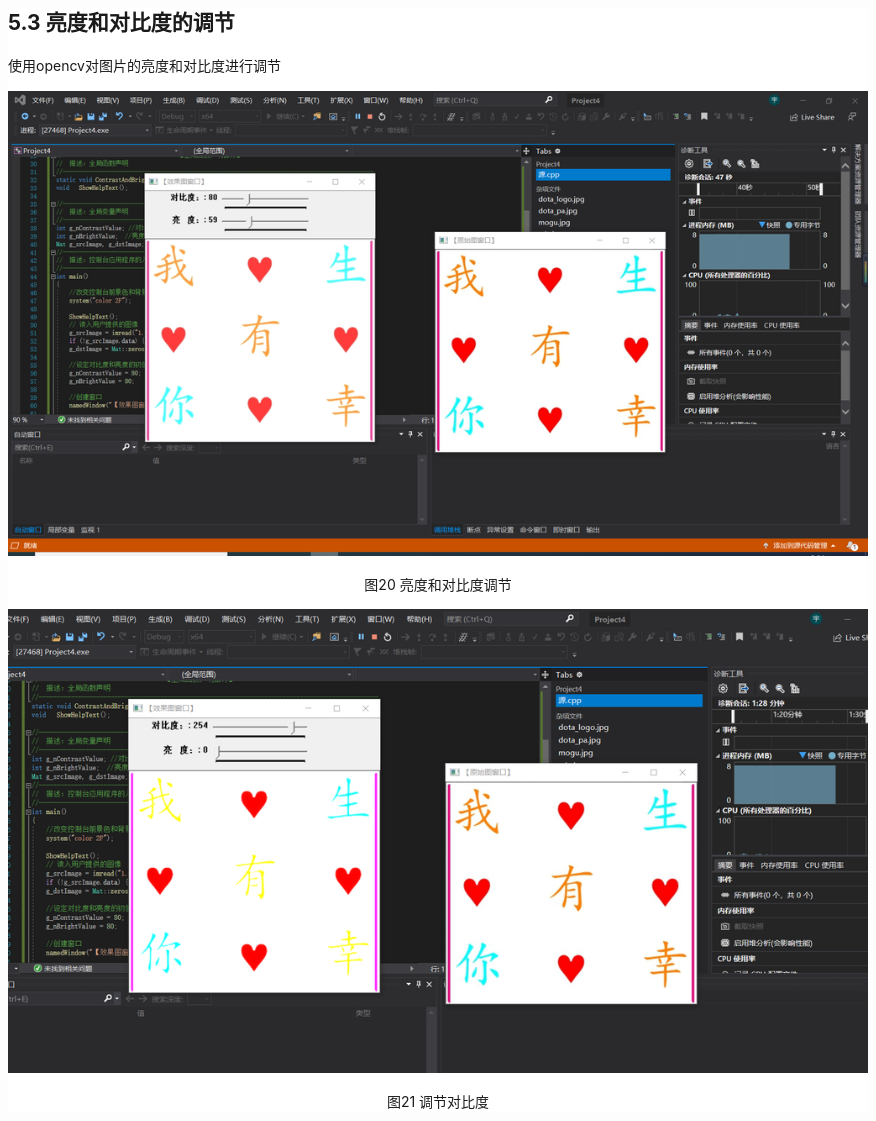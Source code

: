 ## 5.3 亮度和对比度的调节

使用opencv对图片的亮度和对比度进行调节

![](Images/brightness%20and%20contrast.png)
<center>图20 亮度和对比度调节 </center>

![](Images/contrast.png)
<center>图21 调节对比度 </center>

